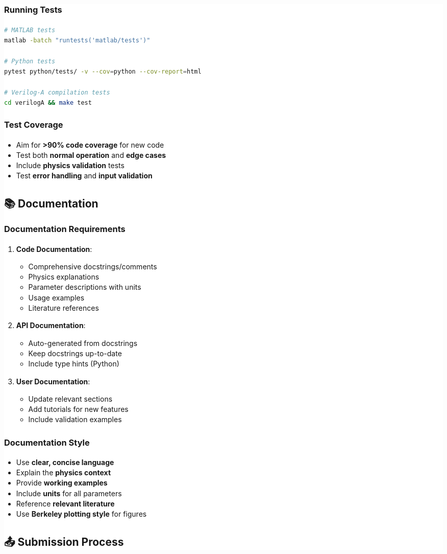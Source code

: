 ### Running Tests

```bash
# MATLAB tests
matlab -batch "runtests('matlab/tests')"

# Python tests
pytest python/tests/ -v --cov=python --cov-report=html

# Verilog-A compilation tests
cd verilogA && make test
```

### Test Coverage

- Aim for **>90% code coverage** for new code
- Test both **normal operation** and **edge cases**
- Include **physics validation** tests
- Test **error handling** and **input validation**

## 📚 Documentation

### Documentation Requirements

1. **Code Documentation**:
   - Comprehensive docstrings/comments
   - Physics explanations
   - Parameter descriptions with units
   - Usage examples
   - Literature references

2. **API Documentation**:
   - Auto-generated from docstrings
   - Keep docstrings up-to-date
   - Include type hints (Python)

3. **User Documentation**:
   - Update relevant sections
   - Add tutorials for new features
   - Include validation examples

### Documentation Style

- Use **clear, concise language**
- Explain the **physics context**
- Provide **working examples**
- Include **units** for all parameters
- Reference **relevant literature**
- Use **Berkeley plotting style** for figures

## 📤 Submission Process
